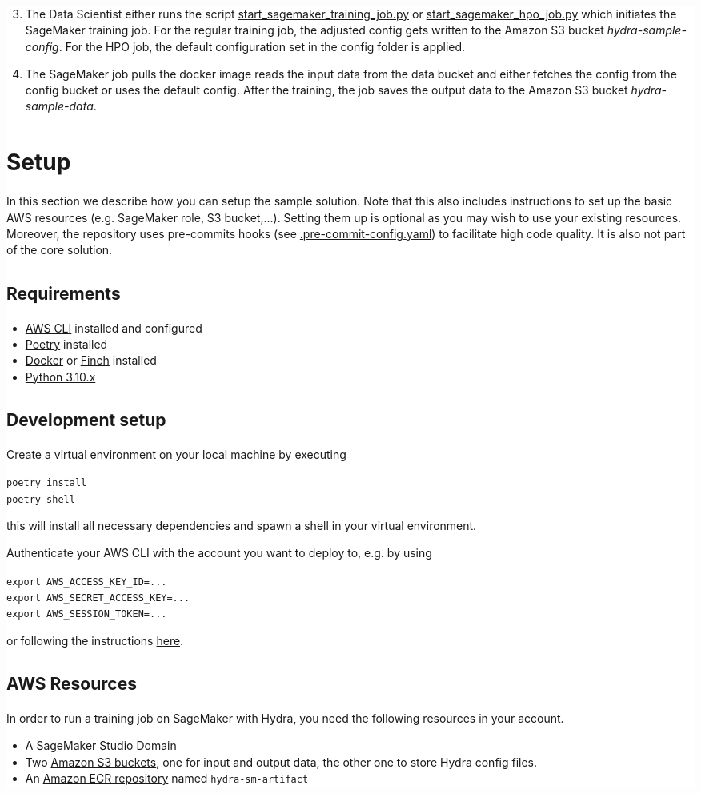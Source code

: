 3. The Data Scientist either runs the script [start_sagemaker_training_job.py](/scripts/start_sagemaker_training_job.py) or [start_sagemaker_hpo_job.py](/scripts/start_sagemaker_hpo_job.py) which initiates the SageMaker training job. For the regular training job, the adjusted config gets written to the Amazon S3 bucket *hydra-sample-config*. For the HPO job, the default configuration set in the config folder is applied.

4. The SageMaker job pulls the docker image reads the input data from the data bucket and either fetches the config from the config bucket or uses the default config. After the training, the job saves the output data to the Amazon S3 bucket *hydra-sample-data*.

# Setup

In this section we describe how you can setup the sample solution. Note that this also includes instructions to set up the basic AWS resources (e.g. SageMaker role, S3 bucket,...). Setting them up is optional as you may wish to use your existing resources. Moreover, the repository uses pre-commits hooks (see [.pre-commit-config.yaml](/.pre-commit-config.yaml)) to facilitate high code quality. It is also not part of the core solution.

## Requirements

* [AWS CLI](https://docs.aws.amazon.com/cli/latest/userguide/cli-chap-welcome.html) installed and configured
* [Poetry](https://python-poetry.org/) installed
* [Docker](https://www.docker.com/) or [Finch](https://runfinch.com/) installed
* [Python 3.10.x](https://www.python.org/downloads/release/python-31011/)

## Development setup

Create a virtual environment on your local machine by executing

```
poetry install
poetry shell
```

this will install all necessary dependencies and spawn a shell in your virtual environment.

Authenticate your AWS CLI with the account you want to deploy to, e.g. by using

```
export AWS_ACCESS_KEY_ID=...
export AWS_SECRET_ACCESS_KEY=...
export AWS_SESSION_TOKEN=...
```

or following the instructions [here](https://docs.aws.amazon.com/cli/latest/userguide/cli-chap-configure.html).

## AWS Resources

In order to run a training job on SageMaker with Hydra, you need the following resources in your account.

* A [SageMaker Studio Domain](https://docs.aws.amazon.com/sagemaker/latest/dg/gs-studio-onboard.html)
* Two [Amazon S3 buckets](https://docs.aws.amazon.com/s3/), one for input and output data, the other one to store Hydra config files.
* An [Amazon ECR repository](https://docs.aws.amazon.com/AmazonECR/latest/userguide/Repositories.html) named `hydra-sm-artifact`
